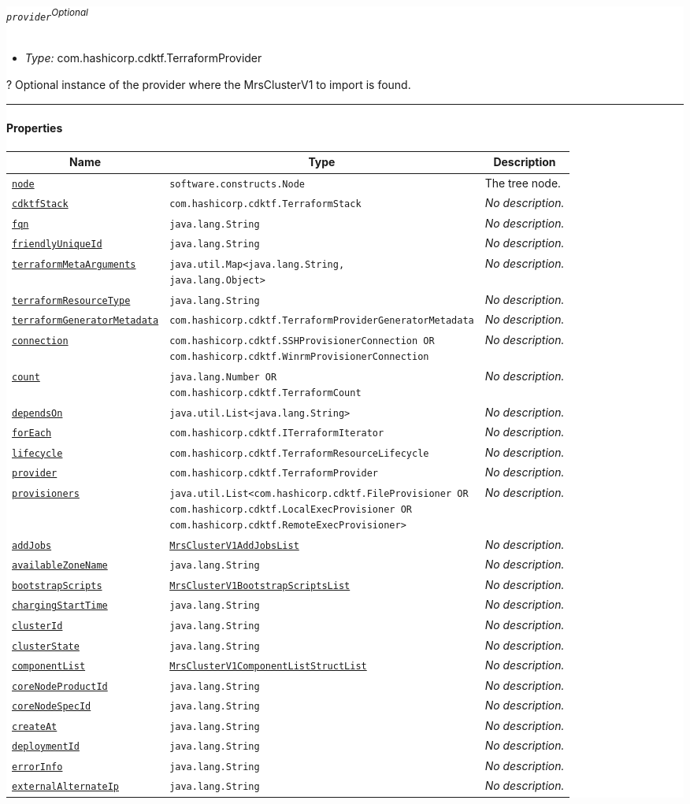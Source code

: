 
###### `provider`<sup>Optional</sup> <a name="provider" id="@cdktf/provider-opentelekomcloud.mrsClusterV1.MrsClusterV1.generateConfigForImport.parameter.provider"></a>

- *Type:* com.hashicorp.cdktf.TerraformProvider

? Optional instance of the provider where the MrsClusterV1 to import is found.

---

#### Properties <a name="Properties" id="Properties"></a>

| **Name** | **Type** | **Description** |
| --- | --- | --- |
| <code><a href="#@cdktf/provider-opentelekomcloud.mrsClusterV1.MrsClusterV1.property.node">node</a></code> | <code>software.constructs.Node</code> | The tree node. |
| <code><a href="#@cdktf/provider-opentelekomcloud.mrsClusterV1.MrsClusterV1.property.cdktfStack">cdktfStack</a></code> | <code>com.hashicorp.cdktf.TerraformStack</code> | *No description.* |
| <code><a href="#@cdktf/provider-opentelekomcloud.mrsClusterV1.MrsClusterV1.property.fqn">fqn</a></code> | <code>java.lang.String</code> | *No description.* |
| <code><a href="#@cdktf/provider-opentelekomcloud.mrsClusterV1.MrsClusterV1.property.friendlyUniqueId">friendlyUniqueId</a></code> | <code>java.lang.String</code> | *No description.* |
| <code><a href="#@cdktf/provider-opentelekomcloud.mrsClusterV1.MrsClusterV1.property.terraformMetaArguments">terraformMetaArguments</a></code> | <code>java.util.Map<java.lang.String, java.lang.Object></code> | *No description.* |
| <code><a href="#@cdktf/provider-opentelekomcloud.mrsClusterV1.MrsClusterV1.property.terraformResourceType">terraformResourceType</a></code> | <code>java.lang.String</code> | *No description.* |
| <code><a href="#@cdktf/provider-opentelekomcloud.mrsClusterV1.MrsClusterV1.property.terraformGeneratorMetadata">terraformGeneratorMetadata</a></code> | <code>com.hashicorp.cdktf.TerraformProviderGeneratorMetadata</code> | *No description.* |
| <code><a href="#@cdktf/provider-opentelekomcloud.mrsClusterV1.MrsClusterV1.property.connection">connection</a></code> | <code>com.hashicorp.cdktf.SSHProvisionerConnection OR com.hashicorp.cdktf.WinrmProvisionerConnection</code> | *No description.* |
| <code><a href="#@cdktf/provider-opentelekomcloud.mrsClusterV1.MrsClusterV1.property.count">count</a></code> | <code>java.lang.Number OR com.hashicorp.cdktf.TerraformCount</code> | *No description.* |
| <code><a href="#@cdktf/provider-opentelekomcloud.mrsClusterV1.MrsClusterV1.property.dependsOn">dependsOn</a></code> | <code>java.util.List<java.lang.String></code> | *No description.* |
| <code><a href="#@cdktf/provider-opentelekomcloud.mrsClusterV1.MrsClusterV1.property.forEach">forEach</a></code> | <code>com.hashicorp.cdktf.ITerraformIterator</code> | *No description.* |
| <code><a href="#@cdktf/provider-opentelekomcloud.mrsClusterV1.MrsClusterV1.property.lifecycle">lifecycle</a></code> | <code>com.hashicorp.cdktf.TerraformResourceLifecycle</code> | *No description.* |
| <code><a href="#@cdktf/provider-opentelekomcloud.mrsClusterV1.MrsClusterV1.property.provider">provider</a></code> | <code>com.hashicorp.cdktf.TerraformProvider</code> | *No description.* |
| <code><a href="#@cdktf/provider-opentelekomcloud.mrsClusterV1.MrsClusterV1.property.provisioners">provisioners</a></code> | <code>java.util.List<com.hashicorp.cdktf.FileProvisioner OR com.hashicorp.cdktf.LocalExecProvisioner OR com.hashicorp.cdktf.RemoteExecProvisioner></code> | *No description.* |
| <code><a href="#@cdktf/provider-opentelekomcloud.mrsClusterV1.MrsClusterV1.property.addJobs">addJobs</a></code> | <code><a href="#@cdktf/provider-opentelekomcloud.mrsClusterV1.MrsClusterV1AddJobsList">MrsClusterV1AddJobsList</a></code> | *No description.* |
| <code><a href="#@cdktf/provider-opentelekomcloud.mrsClusterV1.MrsClusterV1.property.availableZoneName">availableZoneName</a></code> | <code>java.lang.String</code> | *No description.* |
| <code><a href="#@cdktf/provider-opentelekomcloud.mrsClusterV1.MrsClusterV1.property.bootstrapScripts">bootstrapScripts</a></code> | <code><a href="#@cdktf/provider-opentelekomcloud.mrsClusterV1.MrsClusterV1BootstrapScriptsList">MrsClusterV1BootstrapScriptsList</a></code> | *No description.* |
| <code><a href="#@cdktf/provider-opentelekomcloud.mrsClusterV1.MrsClusterV1.property.chargingStartTime">chargingStartTime</a></code> | <code>java.lang.String</code> | *No description.* |
| <code><a href="#@cdktf/provider-opentelekomcloud.mrsClusterV1.MrsClusterV1.property.clusterId">clusterId</a></code> | <code>java.lang.String</code> | *No description.* |
| <code><a href="#@cdktf/provider-opentelekomcloud.mrsClusterV1.MrsClusterV1.property.clusterState">clusterState</a></code> | <code>java.lang.String</code> | *No description.* |
| <code><a href="#@cdktf/provider-opentelekomcloud.mrsClusterV1.MrsClusterV1.property.componentList">componentList</a></code> | <code><a href="#@cdktf/provider-opentelekomcloud.mrsClusterV1.MrsClusterV1ComponentListStructList">MrsClusterV1ComponentListStructList</a></code> | *No description.* |
| <code><a href="#@cdktf/provider-opentelekomcloud.mrsClusterV1.MrsClusterV1.property.coreNodeProductId">coreNodeProductId</a></code> | <code>java.lang.String</code> | *No description.* |
| <code><a href="#@cdktf/provider-opentelekomcloud.mrsClusterV1.MrsClusterV1.property.coreNodeSpecId">coreNodeSpecId</a></code> | <code>java.lang.String</code> | *No description.* |
| <code><a href="#@cdktf/provider-opentelekomcloud.mrsClusterV1.MrsClusterV1.property.createAt">createAt</a></code> | <code>java.lang.String</code> | *No description.* |
| <code><a href="#@cdktf/provider-opentelekomcloud.mrsClusterV1.MrsClusterV1.property.deploymentId">deploymentId</a></code> | <code>java.lang.String</code> | *No description.* |
| <code><a href="#@cdktf/provider-opentelekomcloud.mrsClusterV1.MrsClusterV1.property.errorInfo">errorInfo</a></code> | <code>java.lang.String</code> | *No description.* |
| <code><a href="#@cdktf/provider-opentelekomcloud.mrsClusterV1.MrsClusterV1.property.externalAlternateIp">externalAlternateIp</a></code> | <code>java.lang.String</code> | *No description.* |